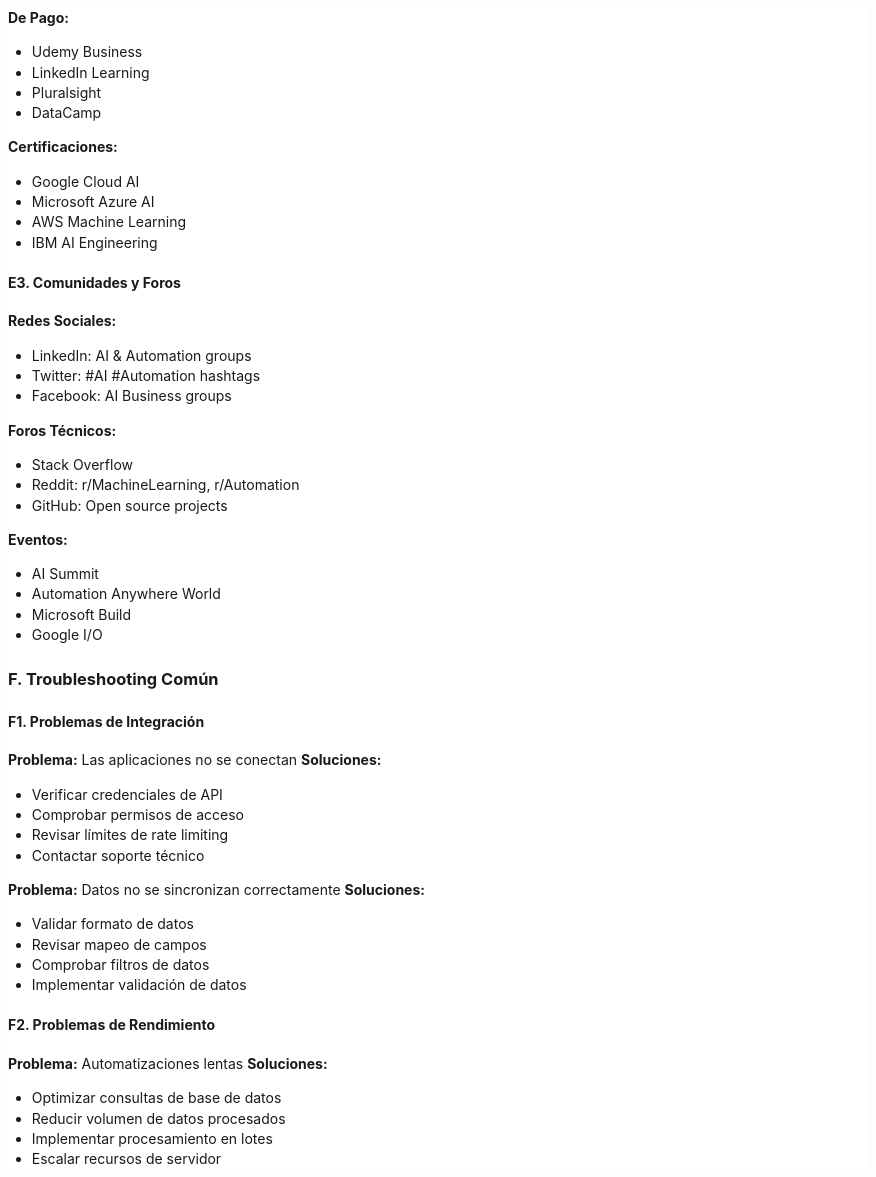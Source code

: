 **De Pago:**
- Udemy Business
- LinkedIn Learning
- Pluralsight
- DataCamp

**Certificaciones:**
- Google Cloud AI
- Microsoft Azure AI
- AWS Machine Learning
- IBM AI Engineering


#### **E3. Comunidades y Foros**

**Redes Sociales:**
- LinkedIn: AI & Automation groups
- Twitter: #AI #Automation hashtags
- Facebook: AI Business groups

**Foros Técnicos:**
- Stack Overflow
- Reddit: r/MachineLearning, r/Automation
- GitHub: Open source projects

**Eventos:**
- AI Summit
- Automation Anywhere World
- Microsoft Build
- Google I/O


### **F. Troubleshooting Común**


#### **F1. Problemas de Integración**

**Problema:** Las aplicaciones no se conectan
**Soluciones:**
- Verificar credenciales de API
- Comprobar permisos de acceso
- Revisar límites de rate limiting
- Contactar soporte técnico

**Problema:** Datos no se sincronizan correctamente
**Soluciones:**
- Validar formato de datos
- Revisar mapeo de campos
- Comprobar filtros de datos
- Implementar validación de datos


#### **F2. Problemas de Rendimiento**

**Problema:** Automatizaciones lentas
**Soluciones:**
- Optimizar consultas de base de datos
- Reducir volumen de datos procesados
- Implementar procesamiento en lotes
- Escalar recursos de servidor
